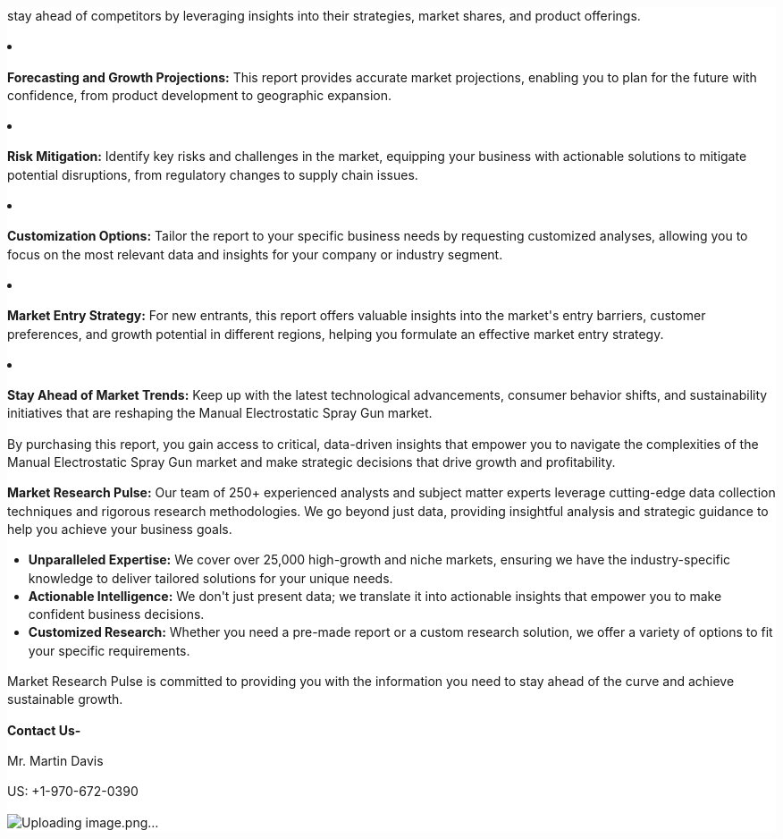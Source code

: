 stay ahead of competitors by leveraging insights into their strategies, market shares, and product offerings.</p></li><li><p><strong>Forecasting and Growth Projections:</strong> This report provides accurate market projections, enabling you to plan for the future with confidence, from product development to geographic expansion.</p></li><li><p><strong>Risk Mitigation:</strong> Identify key risks and challenges in the market, equipping your business with actionable solutions to mitigate potential disruptions, from regulatory changes to supply chain issues.</p></li><li><p><strong>Customization Options:</strong> Tailor the report to your specific business needs by requesting customized analyses, allowing you to focus on the most relevant data and insights for your company or industry segment.</p></li><li><p><strong>Market Entry Strategy:</strong> For new entrants, this report offers valuable insights into the market's entry barriers, customer preferences, and growth potential in different regions, helping you formulate an effective market entry strategy.</p></li><li><p><strong>Stay Ahead of Market Trends:</strong> Keep up with the latest technological advancements, consumer behavior shifts, and sustainability initiatives that are reshaping the Manual Electrostatic Spray Gun market.</p></li></ol><p>By purchasing this report, you gain access to critical, data-driven insights that empower you to navigate the complexities of the Manual Electrostatic Spray Gun market and make strategic decisions that drive growth and profitability.</p><p><strong>Market Research Pulse:</strong>&nbsp;Our team of 250+ experienced analysts and subject matter experts leverage cutting-edge data collection techniques and rigorous research methodologies. We go beyond just data, providing insightful analysis and strategic guidance to help you achieve your business goals.</p><ul><li><strong>Unparalleled Expertise:</strong>&nbsp;We cover over 25,000 high-growth and niche markets, ensuring we have the industry-specific knowledge to deliver tailored solutions for your unique needs.</li><li><strong>Actionable Intelligence:</strong>&nbsp;We don't just present data; we translate it into actionable insights that empower you to make confident business decisions.</li><li><strong>Customized Research:</strong>&nbsp;Whether you need a pre-made report or a custom research solution, we offer a variety of options to fit your specific requirements.</li></ul><p>Market Research Pulse is committed to providing you with the information you need to stay ahead of the curve and achieve sustainable growth.</p><p><strong>Contact Us-</strong></p><p>Mr. Martin Davis</p><p>US: +1-970-672-0390</p>
![Uploading image.png…]()
